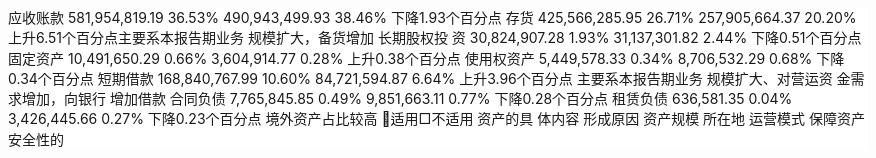 应收账款
581,954,819.19
36.53%
490,943,499.93
38.46%
下降1.93个百分点
存货
425,566,285.95
26.71%
257,905,664.37
20.20%
上升6.51个百分点主要系本报告期业务
规模扩大，备货增加
长期股权投
资
30,824,907.28
1.93%
31,137,301.82
2.44%
下降0.51个百分点
固定资产
10,491,650.29
0.66%
3,604,914.77
0.28%
上升0.38个百分点
使用权资产
5,449,578.33
0.34%
8,706,532.29
0.68%
下降0.34个百分点
短期借款
168,840,767.99
10.60%
84,721,594.87
6.64%
上升3.96个百分点
主要系本报告期业务
规模扩大、对营运资
金需求增加，向银行
增加借款
合同负债
7,765,845.85
0.49%
9,851,663.11
0.77%
下降0.28个百分点
租赁负债
636,581.35
0.04%
3,426,445.66
0.27%
下降0.23个百分点
境外资产占比较高
适用□不适用
资产的具
体内容
形成原因
资产规模
所在地
运营模式
保障资产
安全性的